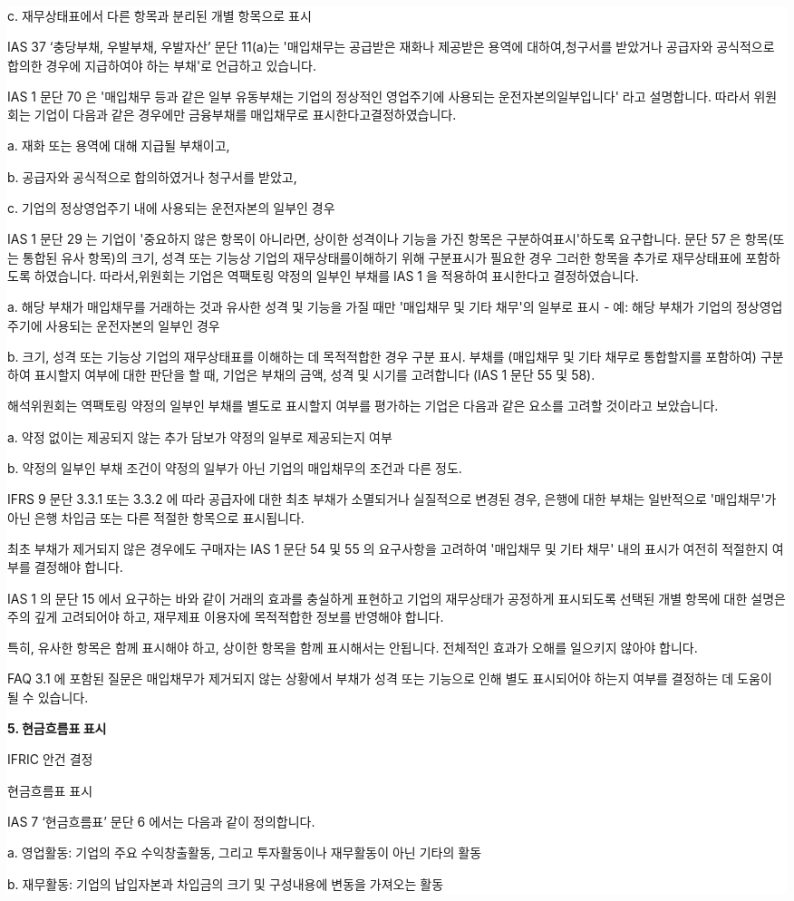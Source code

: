c. 재무상태표에서 다른 항목과 분리된 개별 항목으로 표시

IAS 37 ‘충당부채, 우발부채, 우발자산’ 문단 11(a)는 '매입채무는 공급받은 재화나 제공받은 용역에 대하여,청구서를 받았거나 공급자와 공식적으로 합의한 경우에 지급하여야 하는 부채'로 언급하고 있습니다.

IAS 1 문단 70 은 '매입채무 등과 같은 일부 유동부채는 기업의 정상적인 영업주기에 사용되는 운전자본의일부입니다' 라고 설명합니다. 따라서 위원회는 기업이 다음과 같은 경우에만 금융부채를 매입채무로 표시한다고결정하였습니다.

a. 재화 또는 용역에 대해 지급될 부채이고,

b. 공급자와 공식적으로 합의하였거나 청구서를 받았고,

c. 기업의 정상영업주기 내에 사용되는 운전자본의 일부인 경우

IAS 1 문단 29 는 기업이 '중요하지 않은 항목이 아니라면, 상이한 성격이나 기능을 가진 항목은 구분하여표시'하도록 요구합니다. 문단 57 은 항목(또는 통합된 유사 항목)의 크기, 성격 또는 기능상 기업의 재무상태를이해하기 위해 구분표시가 필요한 경우 그러한 항목을 추가로 재무상태표에 포함하도록 하였습니다. 따라서,위원회는 기업은 역팩토링 약정의 일부인 부채를 IAS 1 을 적용하여 표시한다고 결정하였습니다.

a. 해당 부채가 매입채무를 거래하는 것과 유사한 성격 및 기능을 가질 때만 '매입채무 및 기타 채무'의 일부로 표시 - 예: 해당 부채가 기업의 정상영업주기에 사용되는 운전자본의 일부인 경우

b. 크기, 성격 또는 기능상 기업의 재무상태표를 이해하는 데 목적적합한 경우 구분 표시. 부채를 (매입채무 및 기타 채무로 통합할지를 포함하여) 구분하여 표시할지 여부에 대한 판단을 할 때, 기업은 부채의 금액, 성격 및 시기를 고려합니다 (IAS 1 문단 55 및 58).

해석위원회는 역팩토링 약정의 일부인 부채를 별도로 표시할지 여부를 평가하는 기업은 다음과 같은 요소를 고려할 것이라고 보았습니다.

a. 약정 없이는 제공되지 않는 추가 담보가 약정의 일부로 제공되는지 여부

b. 약정의 일부인 부채 조건이 약정의 일부가 아닌 기업의 매입채무의 조건과 다른 정도.

  

IFRS 9 문단 3.3.1 또는 3.3.2 에 따라 공급자에 대한 최초 부채가 소멸되거나 실질적으로 변경된 경우, 은행에 대한 부채는 일반적으로 '매입채무'가 아닌 은행 차입금 또는 다른 적절한 항목으로 표시됩니다.

  

최초 부채가 제거되지 않은 경우에도 구매자는 IAS 1 문단 54 및 55 의 요구사항을 고려하여 '매입채무 및 기타 채무' 내의 표시가 여전히 적절한지 여부를 결정해야 합니다.

  

IAS 1 의 문단 15 에서 요구하는 바와 같이 거래의 효과를 충실하게 표현하고 기업의 재무상태가 공정하게 표시되도록 선택된 개별 항목에 대한 설명은 주의 깊게 고려되어야 하고, 재무제표 이용자에 목적적합한 정보를 반영해야 합니다.

  

특히, 유사한 항목은 함께 표시해야 하고, 상이한 항목을 함께 표시해서는 안됩니다. 전체적인 효과가 오해를 일으키지 않아야 합니다.

  

FAQ 3.1 에 포함된 질문은 매입채무가 제거되지 않는 상황에서 부채가 성격 또는 기능으로 인해 별도 표시되어야 하는지 여부를 결정하는 데 도움이 될 수 있습니다.

  

**5\. 현금흐름표 표시**

  

IFRIC 안건 결정

현금흐름표 표시

IAS 7 ‘현금흐름표’ 문단 6 에서는 다음과 같이 정의합니다.

a. 영업활동: 기업의 주요 수익창출활동, 그리고 투자활동이나 재무활동이 아닌 기타의 활동

b. 재무활동: 기업의 납입자본과 차입금의 크기 및 구성내용에 변동을 가져오는 활동
